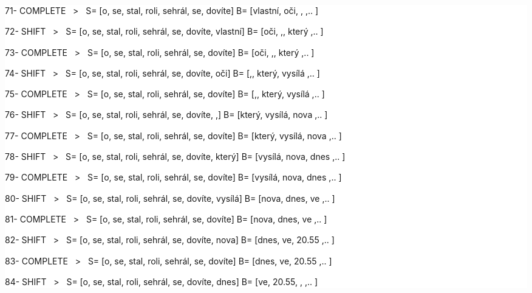 71- COMPLETE&nbsp;&nbsp;&nbsp;>&nbsp;&nbsp;&nbsp;S= [o, se, stal, roli, sehrál, se, dovíte]   B= [vlastní, oči, , ,.. ]



72- SHIFT&nbsp;&nbsp;&nbsp;>&nbsp;&nbsp;&nbsp;S= [o, se, stal, roli, sehrál, se, dovíte, vlastní]   B= [oči, ,, který ,.. ]



73- COMPLETE&nbsp;&nbsp;&nbsp;>&nbsp;&nbsp;&nbsp;S= [o, se, stal, roli, sehrál, se, dovíte]   B= [oči, ,, který ,.. ]



74- SHIFT&nbsp;&nbsp;&nbsp;>&nbsp;&nbsp;&nbsp;S= [o, se, stal, roli, sehrál, se, dovíte, oči]   B= [,, který, vysílá ,.. ]



75- COMPLETE&nbsp;&nbsp;&nbsp;>&nbsp;&nbsp;&nbsp;S= [o, se, stal, roli, sehrál, se, dovíte]   B= [,, který, vysílá ,.. ]



76- SHIFT&nbsp;&nbsp;&nbsp;>&nbsp;&nbsp;&nbsp;S= [o, se, stal, roli, sehrál, se, dovíte, ,]   B= [který, vysílá, nova ,.. ]



77- COMPLETE&nbsp;&nbsp;&nbsp;>&nbsp;&nbsp;&nbsp;S= [o, se, stal, roli, sehrál, se, dovíte]   B= [který, vysílá, nova ,.. ]



78- SHIFT&nbsp;&nbsp;&nbsp;>&nbsp;&nbsp;&nbsp;S= [o, se, stal, roli, sehrál, se, dovíte, který]   B= [vysílá, nova, dnes ,.. ]



79- COMPLETE&nbsp;&nbsp;&nbsp;>&nbsp;&nbsp;&nbsp;S= [o, se, stal, roli, sehrál, se, dovíte]   B= [vysílá, nova, dnes ,.. ]



80- SHIFT&nbsp;&nbsp;&nbsp;>&nbsp;&nbsp;&nbsp;S= [o, se, stal, roli, sehrál, se, dovíte, vysílá]   B= [nova, dnes, ve ,.. ]



81- COMPLETE&nbsp;&nbsp;&nbsp;>&nbsp;&nbsp;&nbsp;S= [o, se, stal, roli, sehrál, se, dovíte]   B= [nova, dnes, ve ,.. ]



82- SHIFT&nbsp;&nbsp;&nbsp;>&nbsp;&nbsp;&nbsp;S= [o, se, stal, roli, sehrál, se, dovíte, nova]   B= [dnes, ve, 20.55 ,.. ]



83- COMPLETE&nbsp;&nbsp;&nbsp;>&nbsp;&nbsp;&nbsp;S= [o, se, stal, roli, sehrál, se, dovíte]   B= [dnes, ve, 20.55 ,.. ]



84- SHIFT&nbsp;&nbsp;&nbsp;>&nbsp;&nbsp;&nbsp;S= [o, se, stal, roli, sehrál, se, dovíte, dnes]   B= [ve, 20.55, , ,.. ]


